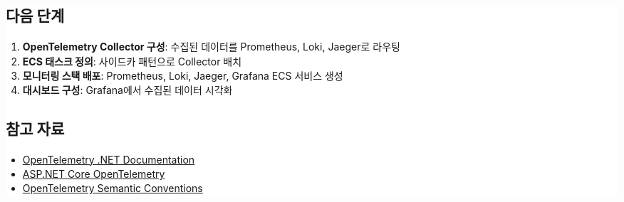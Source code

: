 ## 다음 단계

1. **OpenTelemetry Collector 구성**: 수집된 데이터를 Prometheus, Loki, Jaeger로 라우팅
2. **ECS 태스크 정의**: 사이드카 패턴으로 Collector 배치
3. **모니터링 스택 배포**: Prometheus, Loki, Jaeger, Grafana ECS 서비스 생성
4. **대시보드 구성**: Grafana에서 수집된 데이터 시각화

## 참고 자료

- [OpenTelemetry .NET Documentation](https://opentelemetry.io/docs/instrumentation/net/)
- [ASP.NET Core OpenTelemetry](https://learn.microsoft.com/en-us/aspnet/core/log-mon/metrics/metrics)
- [OpenTelemetry Semantic Conventions](https://opentelemetry.io/docs/specs/semconv/)
